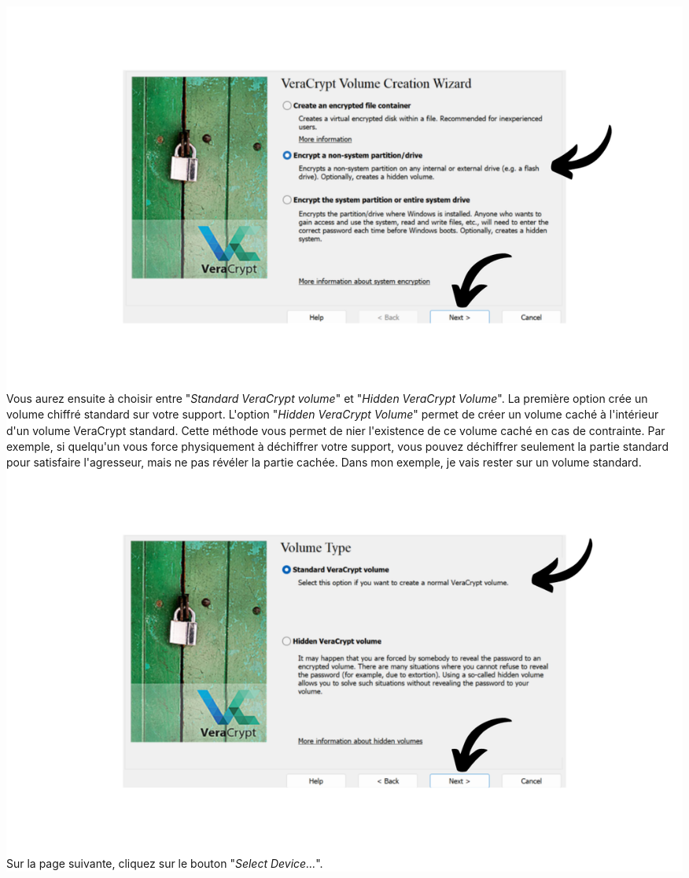 ![VeraCrypt](assets/notext/17.webp)
Vous aurez ensuite à choisir entre "*Standard VeraCrypt volume*" et "*Hidden VeraCrypt Volume*". La première option crée un volume chiffré standard sur votre support. L'option "*Hidden VeraCrypt Volume*" permet de créer un volume caché à l'intérieur d'un volume VeraCrypt standard. Cette méthode vous permet de nier l'existence de ce volume caché en cas de contrainte. Par exemple, si quelqu'un vous force physiquement à déchiffrer votre support, vous pouvez déchiffrer seulement la partie standard pour satisfaire l'agresseur, mais ne pas révéler la partie cachée. Dans mon exemple, je vais rester sur un volume standard.
![VeraCrypt](assets/notext/18.webp)
Sur la page suivante, cliquez sur le bouton "*Select Device...*".